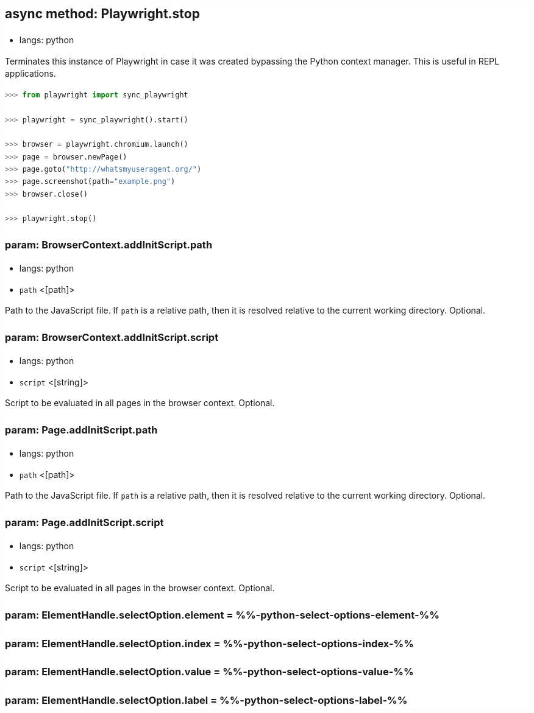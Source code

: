 ## async method: Playwright.stop
* langs: python

Terminates this instance of Playwright in case it was created bypassing the Python context manager. This is useful in REPL applications.

```py
>>> from playwright import sync_playwright

>>> playwright = sync_playwright().start()

>>> browser = playwright.chromium.launch()
>>> page = browser.newPage()
>>> page.goto("http://whatsmyuseragent.org/")
>>> page.screenshot(path="example.png")
>>> browser.close()

>>> playwright.stop()
```

### param: BrowserContext.addInitScript.path
* langs: python
- `path` <[path]>

Path to the JavaScript file. If `path` is a relative path, then it is resolved relative to the current working directory. Optional.


### param: BrowserContext.addInitScript.script
* langs: python
- `script` <[string]>

Script to be evaluated in all pages in the browser context. Optional.

### param: Page.addInitScript.path
* langs: python
- `path` <[path]>

Path to the JavaScript file. If `path` is a relative path, then it is resolved relative to the current working directory. Optional.

### param: Page.addInitScript.script
* langs: python
- `script` <[string]>

Script to be evaluated in all pages in the browser context. Optional.

### param: ElementHandle.selectOption.element = %%-python-select-options-element-%%
### param: ElementHandle.selectOption.index = %%-python-select-options-index-%%
### param: ElementHandle.selectOption.value = %%-python-select-options-value-%%
### param: ElementHandle.selectOption.label = %%-python-select-options-label-%%
